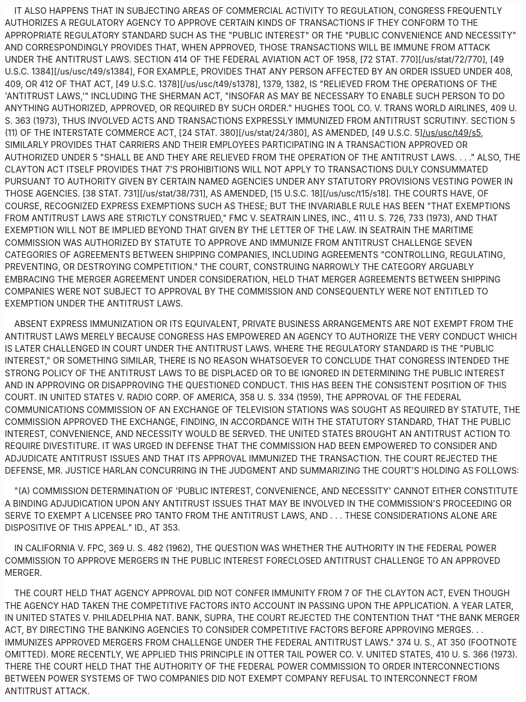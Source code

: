     IT ALSO HAPPENS THAT IN SUBJECTING AREAS OF COMMERCIAL ACTIVITY TO REGULATION, CONGRESS FREQUENTLY AUTHORIZES A REGULATORY AGENCY TO APPROVE CERTAIN KINDS OF TRANSACTIONS IF THEY CONFORM TO THE APPROPRIATE REGULATORY STANDARD SUCH AS THE "PUBLIC INTEREST" OR THE "PUBLIC CONVENIENCE AND NECESSITY" AND CORRESPONDINGLY PROVIDES THAT, WHEN APPROVED, THOSE TRANSACTIONS WILL BE IMMUNE FROM ATTACK UNDER THE ANTITRUST LAWS.  SECTION 414 OF THE FEDERAL AVIATION ACT OF 1958, [72 STAT. 770][/us/stat/72/770], [49 U.S.C. 1384][/us/usc/t49/s1384], FOR EXAMPLE, PROVIDES THAT ANY PERSON AFFECTED BY AN ORDER ISSUED UNDER 408, 409, OR 412 OF THAT ACT, [49 U.S.C. 1378][/us/usc/t49/s1378], 1379, 1382, IS "RELIEVED FROM THE OPERATIONS OF THE 'ANTITRUST LAWS,'" INCLUDING THE SHERMAN ACT, "INSOFAR AS MAY BE NECESSARY TO ENABLE SUCH PERSON TO DO ANYTHING AUTHORIZED, APPROVED, OR REQUIRED BY SUCH ORDER."  HUGHES TOOL CO. V. TRANS WORLD AIRLINES, 409 U. S. 363 (1973), THUS INVOLVED ACTS AND TRANSACTIONS EXPRESSLY IMMUNIZED FROM ANTITRUST SCRUTINY.  SECTION 5 (11) OF THE INTERSTATE COMMERCE ACT, [24 STAT. 380][/us/stat/24/380], AS AMENDED, [49 U.S.C. 5][/us/usc/t49/s5](11), SIMILARLY PROVIDES THAT CARRIERS AND THEIR EMPLOYEES PARTICIPATING IN A TRANSACTION APPROVED OR AUTHORIZED UNDER 5 "SHALL BE AND THEY ARE RELIEVED FROM THE OPERATION OF THE ANTITRUST LAWS.  . . ."  ALSO, THE CLAYTON ACT ITSELF PROVIDES THAT 7'S PROHIBITIONS WILL NOT APPLY TO TRANSACTIONS DULY CONSUMMATED PURSUANT TO AUTHORITY GIVEN BY CERTAIN NAMED AGENCIES UNDER ANY STATUTORY PROVISIONS VESTING POWER IN THOSE AGENCIES.  [38 STAT. 731][/us/stat/38/731], AS AMENDED, [15 U.S.C. 18][/us/usc/t15/s18].     THE COURTS HAVE, OF COURSE, RECOGNIZED EXPRESS EXEMPTIONS SUCH AS THESE; BUT THE INVARIABLE RULE HAS BEEN "THAT EXEMPTIONS FROM ANTITRUST LAWS ARE STRICTLY CONSTRUED," FMC V. SEATRAIN LINES, INC., 411 U. S. 726, 733 (1973), AND THAT EXEMPTION WILL NOT BE IMPLIED BEYOND THAT GIVEN BY THE LETTER OF THE LAW.  IN SEATRAIN THE MARITIME COMMISSION WAS AUTHORIZED BY STATUTE TO APPROVE AND IMMUNIZE FROM ANTITRUST CHALLENGE SEVEN CATEGORIES OF AGREEMENTS BETWEEN SHIPPING COMPANIES, INCLUDING AGREEMENTS "CONTROLLING, REGULATING, PREVENTING, OR DESTROYING COMPETITION."  THE COURT, CONSTRUING NARROWLY THE CATEGORY ARGUABLY EMBRACING THE MERGER AGREEMENT UNDER CONSIDERATION, HELD THAT MERGER AGREEMENTS BETWEEN SHIPPING COMPANIES WERE NOT SUBJECT TO APPROVAL BY THE COMMISSION AND CONSEQUENTLY WERE NOT ENTITLED TO EXEMPTION UNDER THE ANTITRUST LAWS.

    ABSENT EXPRESS IMMUNIZATION OR ITS EQUIVALENT, PRIVATE BUSINESS ARRANGEMENTS ARE NOT EXEMPT FROM THE ANTITRUST LAWS MERELY BECAUSE CONGRESS HAS EMPOWERED AN AGENCY TO AUTHORIZE THE VERY CONDUCT WHICH IS LATER CHALLENGED IN COURT UNDER THE ANTITRUST LAWS.  WHERE THE REGULATORY STANDARD IS THE "PUBLIC INTEREST," OR SOMETHING SIMILAR, THERE IS NO REASON WHATSOEVER TO CONCLUDE THAT CONGRESS INTENDED THE STRONG POLICY OF THE ANTITRUST LAWS TO BE DISPLACED OR TO BE IGNORED IN DETERMINING THE PUBLIC INTEREST AND IN APPROVING OR DISAPPROVING THE QUESTIONED CONDUCT.  THIS HAS BEEN THE CONSISTENT POSITION OF THIS COURT.  IN UNITED STATES V. RADIO CORP. OF AMERICA, 358 U. S. 334 (1959), THE APPROVAL OF THE FEDERAL COMMUNICATIONS COMMISSION OF AN EXCHANGE OF TELEVISION STATIONS WAS SOUGHT AS REQUIRED BY STATUTE, THE COMMISSION APPROVED THE EXCHANGE, FINDING, IN ACCORDANCE WITH THE STATUTORY STANDARD, THAT THE PUBLIC INTEREST, CONVENIENCE, AND NECESSITY WOULD BE SERVED.  THE UNITED STATES BROUGHT AN ANTITRUST ACTION TO REQUIRE DIVESTITURE.  IT WAS URGED IN DEFENSE THAT THE COMMISSION HAD BEEN EMPOWERED TO CONSIDER AND ADJUDICATE ANTITRUST ISSUES AND THAT ITS APPROVAL IMMUNIZED THE TRANSACTION.  THE COURT REJECTED THE DEFENSE, MR. JUSTICE HARLAN CONCURRING IN THE JUDGMENT AND SUMMARIZING THE COURT'S HOLDING AS FOLLOWS:

    "(A) COMMISSION DETERMINATION OF 'PUBLIC INTEREST, CONVENIENCE, AND NECESSITY' CANNOT EITHER CONSTITUTE A BINDING ADJUDICATION UPON ANY ANTITRUST ISSUES THAT MAY BE INVOLVED IN THE COMMISSION'S PROCEEDING OR SERVE TO EXEMPT A LICENSEE PRO TANTO FROM THE ANTITRUST LAWS, AND . . . THESE CONSIDERATIONS ALONE ARE DISPOSITIVE OF THIS APPEAL."  ID., AT 353.

    IN CALIFORNIA V. FPC, 369 U. S. 482 (1962), THE QUESTION WAS WHETHER THE AUTHORITY IN THE FEDERAL POWER COMMISSION TO APPROVE MERGERS IN THE PUBLIC INTEREST FORECLOSED ANTITRUST CHALLENGE TO AN APPROVED MERGER.

    THE COURT HELD THAT AGENCY APPROVAL DID NOT CONFER IMMUNITY FROM 7 OF THE CLAYTON ACT, EVEN THOUGH THE AGENCY HAD TAKEN THE COMPETITIVE FACTORS INTO ACCOUNT IN PASSING UPON THE APPLICATION.  A YEAR LATER, IN UNITED STATES V. PHILADELPHIA NAT. BANK, SUPRA, THE COURT REJECTED THE CONTENTION THAT "THE BANK MERGER ACT, BY DIRECTING THE BANKING AGENCIES TO CONSIDER COMPETITIVE FACTORS BEFORE APPROVING MERGES.  . . IMMUNIZES APPROVED MERGERS FROM CHALLENGE UNDER THE FEDERAL ANTITRUST LAWS."  374 U. S., AT 350 (FOOTNOTE OMITTED).  MORE RECENTLY, WE APPLIED THIS PRINCIPLE IN OTTER TAIL POWER CO. V. UNITED STATES, 410 U. S. 366 (1973).  THERE THE COURT HELD THAT THE AUTHORITY OF THE FEDERAL POWER COMMISSION TO ORDER INTERCONNECTIONS BETWEEN POWER SYSTEMS OF TWO COMPANIES DID NOT EXEMPT COMPANY REFUSAL TO INTERCONNECT FROM ANTITRUST ATTACK.
